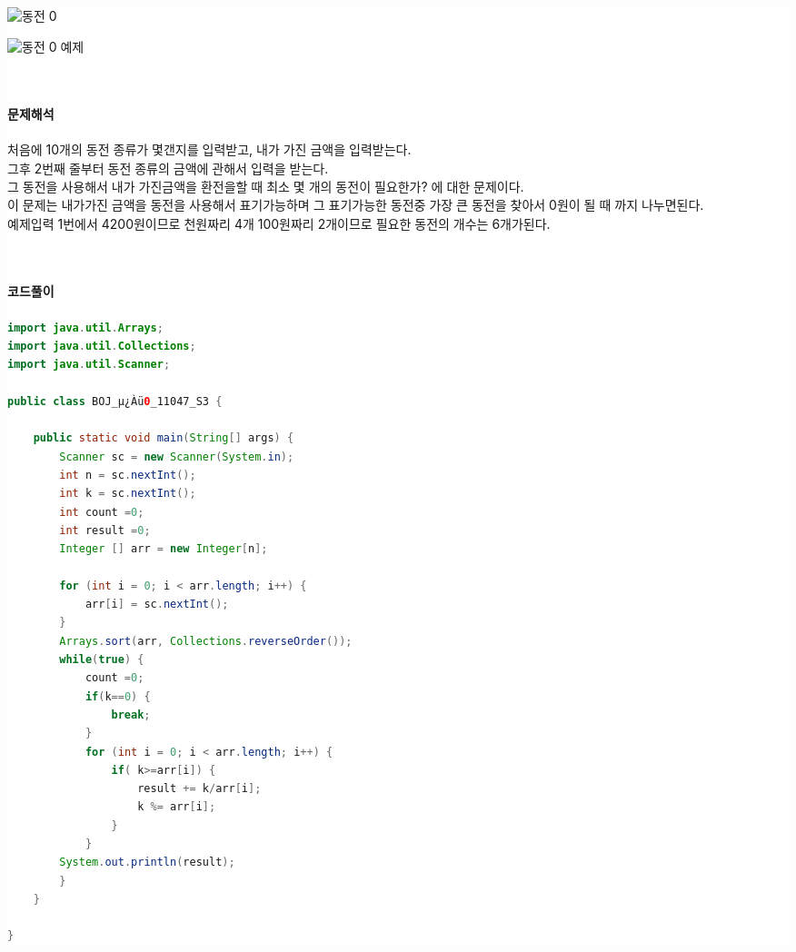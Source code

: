 ![동전 0](https://user-images.githubusercontent.com/83005178/170992686-d2f788ca-58db-487d-ba1b-4d9949a772a9.png)  

![동전 0 예제](https://user-images.githubusercontent.com/83005178/170992696-f63a53a3-6473-4564-a863-468d6dcbe594.png)  


<br>

#### **문제해석**  

처음에 10개의 동전 종류가 몇갠지를 입력받고, 내가 가진 금액을 입력받는다.  
그후 2번째 줄부터 동전 종류의 금액에 관해서 입력을 받는다.  
그 동전을 사용해서 내가 가진금액을 환전을할 때 최소 몇 개의 동전이 필요한가? 에 대한 문제이다.  
이 문제는 내가가진 금액을 동전을 사용해서 표기가능하며 그 표기가능한 동전중 가장 큰 동전을 찾아서 0원이 될 때 까지 나누면된다.  
예제입력 1번에서 4200원이므로 천원짜리 4개 100원짜리 2개이므로 필요한 동전의 개수는 6개가된다.  

<br>

#### **코드풀이**  

```java
import java.util.Arrays;
import java.util.Collections;
import java.util.Scanner;

public class BOJ_µ¿Àü0_11047_S3 {

	public static void main(String[] args) {
		Scanner sc = new Scanner(System.in);
		int n = sc.nextInt();
		int k = sc.nextInt();
		int count =0;
		int result =0;
		Integer [] arr = new Integer[n];
		
		for (int i = 0; i < arr.length; i++) {
			arr[i] = sc.nextInt();
		}
		Arrays.sort(arr, Collections.reverseOrder());
		while(true) {
			count =0;
			if(k==0) {
				break;
			}
			for (int i = 0; i < arr.length; i++) {
				if( k>=arr[i]) {
					result += k/arr[i];
					k %= arr[i];
				}
			}
		System.out.println(result);
		}
	}

}
```  
